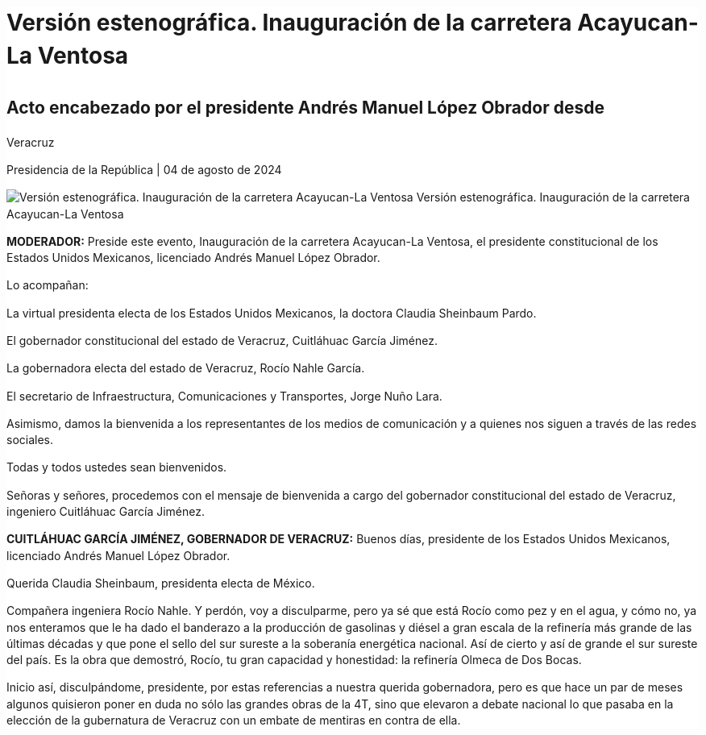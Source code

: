#  Versión estenográfica. Inauguración de la carretera Acayucan-La Ventosa

##  Acto encabezado por el presidente Andrés Manuel López Obrador desde
Veracruz

Presidencia de la República | 04 de agosto de 2024 

![Versión estenográfica. Inauguración de la carretera Acayucan-La
Ventosa](https://www.gob.mx/cms/uploads/article/main_image/148108/WhatsApp_Image_2024-08-04_at_11.51.49_AM.jpeg)
Versión estenográfica. Inauguración de la carretera Acayucan-La Ventosa

**MODERADOR:** Preside este evento, Inauguración de la carretera Acayucan-La
Ventosa, el presidente constitucional de los Estados Unidos Mexicanos,
licenciado Andrés Manuel López Obrador.

Lo acompañan:

La virtual presidenta electa de los Estados Unidos Mexicanos, la doctora
Claudia Sheinbaum Pardo.

El gobernador constitucional del estado de Veracruz, Cuitláhuac García
Jiménez.

La gobernadora electa del estado de Veracruz, Rocío Nahle García.

El secretario de Infraestructura, Comunicaciones y Transportes, Jorge Nuño
Lara.

Asimismo, damos la bienvenida a los representantes de los medios de
comunicación y a quienes nos siguen a través de las redes sociales.

Todas y todos ustedes sean bienvenidos.

Señoras y señores, procedemos con el mensaje de bienvenida a cargo del
gobernador constitucional del estado de Veracruz, ingeniero Cuitláhuac García
Jiménez.

**CUITLÁHUAC GARCÍA JIMÉNEZ, GOBERNADOR DE VERACRUZ:** Buenos días, presidente
de los Estados Unidos Mexicanos, licenciado Andrés Manuel López Obrador.

Querida Claudia Sheinbaum, presidenta electa de México.

Compañera ingeniera Rocío Nahle. Y perdón, voy a disculparme, pero ya sé que
está Rocío como pez y en el agua, y cómo no, ya nos enteramos que le ha dado
el banderazo a la producción de gasolinas y diésel a gran escala de la
refinería más grande de las últimas décadas y que pone el sello del sur
sureste a la soberanía energética nacional. Así de cierto y así de grande el
sur sureste del país. Es la obra que demostró, Rocío, tu gran capacidad y
honestidad: la refinería Olmeca de Dos Bocas.

Inicio así, disculpándome, presidente, por estas referencias a nuestra querida
gobernadora, pero es que hace un par de meses algunos quisieron poner en duda
no sólo las grandes obras de la 4T, sino que elevaron a debate nacional lo que
pasaba en la elección de la gubernatura de Veracruz con un embate de mentiras
en contra de ella.
